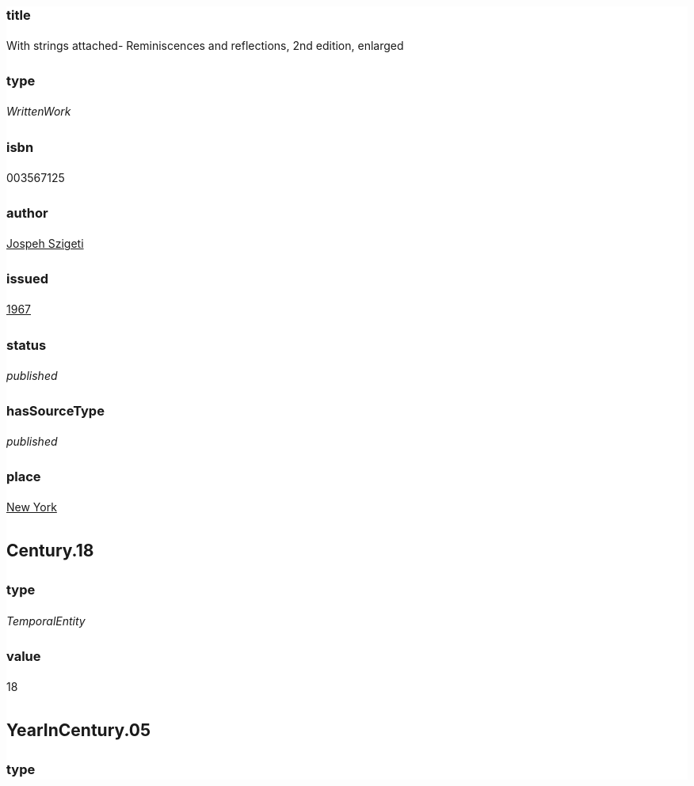 ### title


With strings attached- Reminiscences and reflections, 2nd edition, enlarged

### type


*WrittenWork*

### isbn


003567125

### author


[Jospeh Szigeti](#Jospeh-Szigeti)

### issued


[1967](#1967)

### status


*published*

### hasSourceType


*published*

### place


[New York](#New-York)

## Century.18

### type


*TemporalEntity*

### value


18

## YearInCentury.05

### type
